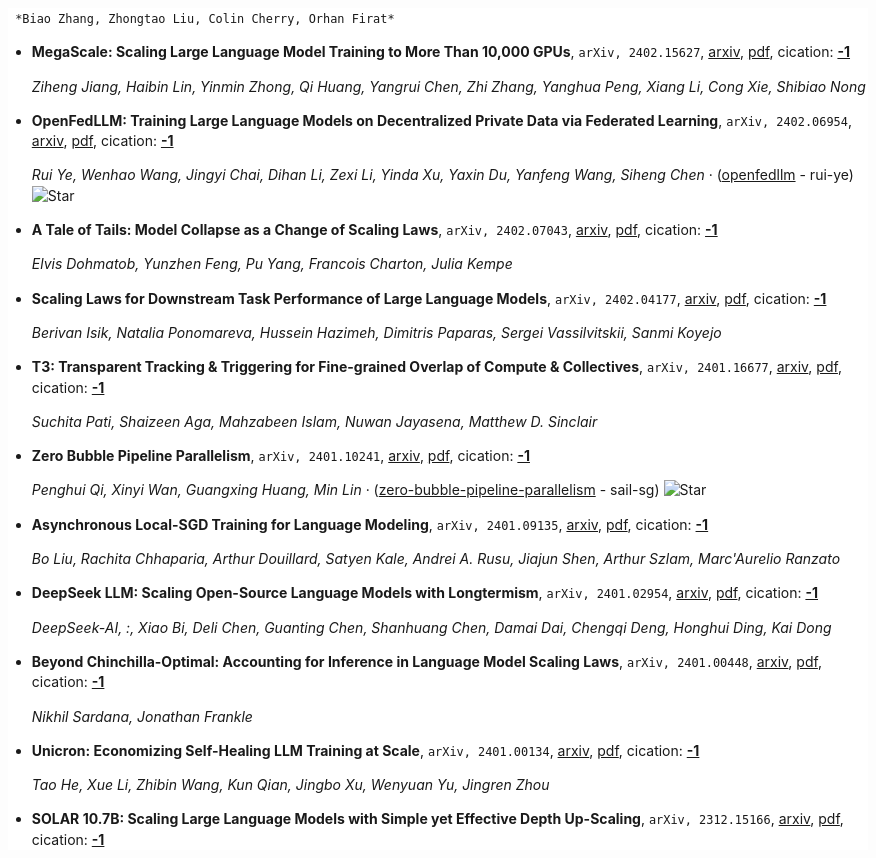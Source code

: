 	 *Biao Zhang, Zhongtao Liu, Colin Cherry, Orhan Firat*
- **MegaScale: Scaling Large Language Model Training to More Than 10,000
  GPUs**, `arXiv, 2402.15627`, [arxiv](http://arxiv.org/abs/2402.15627v1), [pdf](http://arxiv.org/pdf/2402.15627v1.pdf), cication: [**-1**](None)

	 *Ziheng Jiang, Haibin Lin, Yinmin Zhong, Qi Huang, Yangrui Chen, Zhi Zhang, Yanghua Peng, Xiang Li, Cong Xie, Shibiao Nong*
- **OpenFedLLM: Training Large Language Models on Decentralized Private Data
  via Federated Learning**, `arXiv, 2402.06954`, [arxiv](http://arxiv.org/abs/2402.06954v1), [pdf](http://arxiv.org/pdf/2402.06954v1.pdf), cication: [**-1**](None)

	 *Rui Ye, Wenhao Wang, Jingyi Chai, Dihan Li, Zexi Li, Yinda Xu, Yaxin Du, Yanfeng Wang, Siheng Chen* · ([openfedllm](https://github.com/rui-ye/openfedllm) - rui-ye) ![Star](https://img.shields.io/github/stars/rui-ye/openfedllm.svg?style=social&label=Star)
- **A Tale of Tails: Model Collapse as a Change of Scaling Laws**, `arXiv, 2402.07043`, [arxiv](http://arxiv.org/abs/2402.07043v1), [pdf](http://arxiv.org/pdf/2402.07043v1.pdf), cication: [**-1**](None)

	 *Elvis Dohmatob, Yunzhen Feng, Pu Yang, Francois Charton, Julia Kempe*
- **Scaling Laws for Downstream Task Performance of Large Language Models**, `arXiv, 2402.04177`, [arxiv](http://arxiv.org/abs/2402.04177v1), [pdf](http://arxiv.org/pdf/2402.04177v1.pdf), cication: [**-1**](None)

	 *Berivan Isik, Natalia Ponomareva, Hussein Hazimeh, Dimitris Paparas, Sergei Vassilvitskii, Sanmi Koyejo*
- **T3: Transparent Tracking & Triggering for Fine-grained Overlap of
  Compute & Collectives**, `arXiv, 2401.16677`, [arxiv](http://arxiv.org/abs/2401.16677v1), [pdf](http://arxiv.org/pdf/2401.16677v1.pdf), cication: [**-1**](None)

	 *Suchita Pati, Shaizeen Aga, Mahzabeen Islam, Nuwan Jayasena, Matthew D. Sinclair*
- **Zero Bubble Pipeline Parallelism**, `arXiv, 2401.10241`, [arxiv](http://arxiv.org/abs/2401.10241v1), [pdf](http://arxiv.org/pdf/2401.10241v1.pdf), cication: [**-1**](None)

	 *Penghui Qi, Xinyi Wan, Guangxing Huang, Min Lin* · ([zero-bubble-pipeline-parallelism](https://github.com/sail-sg/zero-bubble-pipeline-parallelism) - sail-sg) ![Star](https://img.shields.io/github/stars/sail-sg/zero-bubble-pipeline-parallelism.svg?style=social&label=Star)
- **Asynchronous Local-SGD Training for Language Modeling**, `arXiv, 2401.09135`, [arxiv](http://arxiv.org/abs/2401.09135v1), [pdf](http://arxiv.org/pdf/2401.09135v1.pdf), cication: [**-1**](None)

	 *Bo Liu, Rachita Chhaparia, Arthur Douillard, Satyen Kale, Andrei A. Rusu, Jiajun Shen, Arthur Szlam, Marc'Aurelio Ranzato*
- **DeepSeek LLM: Scaling Open-Source Language Models with Longtermism**, `arXiv, 2401.02954`, [arxiv](http://arxiv.org/abs/2401.02954v1), [pdf](http://arxiv.org/pdf/2401.02954v1.pdf), cication: [**-1**](None)

	 *DeepSeek-AI, :, Xiao Bi, Deli Chen, Guanting Chen, Shanhuang Chen, Damai Dai, Chengqi Deng, Honghui Ding, Kai Dong*
- **Beyond Chinchilla-Optimal: Accounting for Inference in Language Model
  Scaling Laws**, `arXiv, 2401.00448`, [arxiv](http://arxiv.org/abs/2401.00448v1), [pdf](http://arxiv.org/pdf/2401.00448v1.pdf), cication: [**-1**](None)

	 *Nikhil Sardana, Jonathan Frankle*
- **Unicron: Economizing Self-Healing LLM Training at Scale**, `arXiv, 2401.00134`, [arxiv](http://arxiv.org/abs/2401.00134v1), [pdf](http://arxiv.org/pdf/2401.00134v1.pdf), cication: [**-1**](None)

	 *Tao He, Xue Li, Zhibin Wang, Kun Qian, Jingbo Xu, Wenyuan Yu, Jingren Zhou*
- **SOLAR 10.7B: Scaling Large Language Models with Simple yet Effective
  Depth Up-Scaling**, `arXiv, 2312.15166`, [arxiv](http://arxiv.org/abs/2312.15166v1), [pdf](http://arxiv.org/pdf/2312.15166v1.pdf), cication: [**-1**](None)
